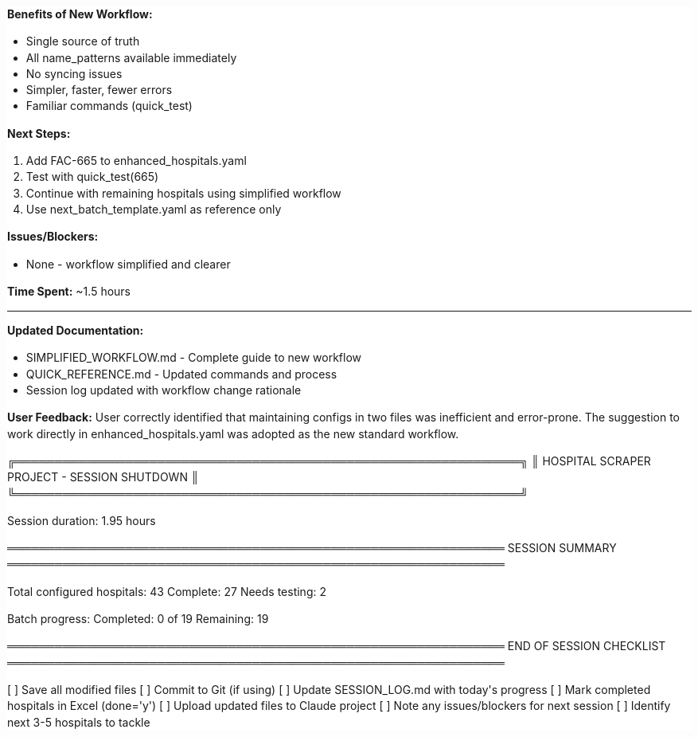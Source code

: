 **Benefits of New Workflow:**
- Single source of truth
- All name_patterns available immediately
- No syncing issues
- Simpler, faster, fewer errors
- Familiar commands (quick_test)

**Next Steps:**
1. Add FAC-665 to enhanced_hospitals.yaml
2. Test with quick_test(665)
3. Continue with remaining hospitals using simplified workflow
4. Use next_batch_template.yaml as reference only

**Issues/Blockers:**
- None - workflow simplified and clearer

**Time Spent:** ~1.5 hours

---

**Updated Documentation:**
- SIMPLIFIED_WORKFLOW.md - Complete guide to new workflow
- QUICK_REFERENCE.md - Updated commands and process
- Session log updated with workflow change rationale

**User Feedback:**
User correctly identified that maintaining configs in two files was inefficient and error-prone. The suggestion to work directly in enhanced_hospitals.yaml was adopted as the new standard workflow.

╔════════════════════════════════════════════════════════════════╗
║          HOSPITAL SCRAPER PROJECT - SESSION SHUTDOWN           ║
╚════════════════════════════════════════════════════════════════╝

Session duration: 1.95 hours

═══════════════════════════════════════════════════════════════
                    SESSION SUMMARY                             
═══════════════════════════════════════════════════════════════

Total configured hospitals: 43 
  Complete: 27 
  Needs testing: 2 

Batch progress:
  Completed: 0 of 19 
  Remaining: 19 

═══════════════════════════════════════════════════════════════
                    END OF SESSION CHECKLIST                    
═══════════════════════════════════════════════════════════════

[ ] Save all modified files 
[ ] Commit to Git (if using) 
[ ] Update SESSION_LOG.md with today's progress 
[ ] Mark completed hospitals in Excel (done='y') 
[ ] Upload updated files to Claude project 
[ ] Note any issues/blockers for next session 
[ ] Identify next 3-5 hospitals to tackle 
